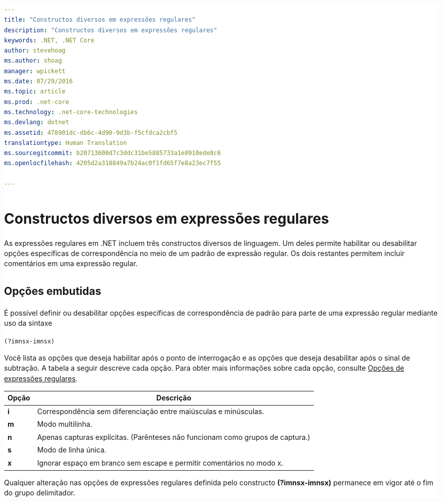 ```yaml
---
title: "Constructos diversos em expressões regulares"
description: "Constructos diversos em expressões regulares"
keywords: .NET, .NET Core
author: stevehoag
ms.author: shoag
manager: wpickett
ms.date: 07/29/2016
ms.topic: article
ms.prod: .net-core
ms.technology: .net-core-technologies
ms.devlang: dotnet
ms.assetid: 478901dc-db6c-4d90-9d3b-f5cfdca2cbf5
translationtype: Human Translation
ms.sourcegitcommit: b20713600d7c3ddc31be5885733a1e8910ede8c6
ms.openlocfilehash: 4205d2a318849a7b24ac0f1fd65f7e8a23ec7f55

---
```


# <a name="miscellaneous-constructs-in-regular-expressions"></a>Constructos diversos em expressões regulares


As expressões regulares em .NET incluem três constructos diversos de linguagem. Um deles permite habilitar ou desabilitar opções específicas de correspondência no meio de um padrão de expressão regular. Os dois restantes permitem incluir comentários em uma expressão regular.

## <a name="inline-options"></a>Opções embutidas

É possível definir ou desabilitar opções específicas de correspondência de padrão para parte de uma expressão regular mediante uso da sintaxe

```
(?imnsx-imnsx)
```

Você lista as opções que deseja habilitar após o ponto de interrogação e as opções que deseja desabilitar após o sinal de subtração. A tabela a seguir descreve cada opção. Para obter mais informações sobre cada opção, consulte [Opções de expressões regulares](options.md).

Opção | Descrição
------ | ----------- 
**i** | Correspondência sem diferenciação entre maiúsculas e minúsculas.
**m** | Modo multilinha.
**n** | Apenas capturas explícitas. (Parênteses não funcionam como grupos de captura.)
**s** | Modo de linha única.
**x** | Ignorar espaço em branco sem escape e permitir comentários no modo x. 
 
Qualquer alteração nas opções de expressões regulares definida pelo constructo **(?imnsx-imnsx)** permanece em vigor até o fim do grupo delimitador.
